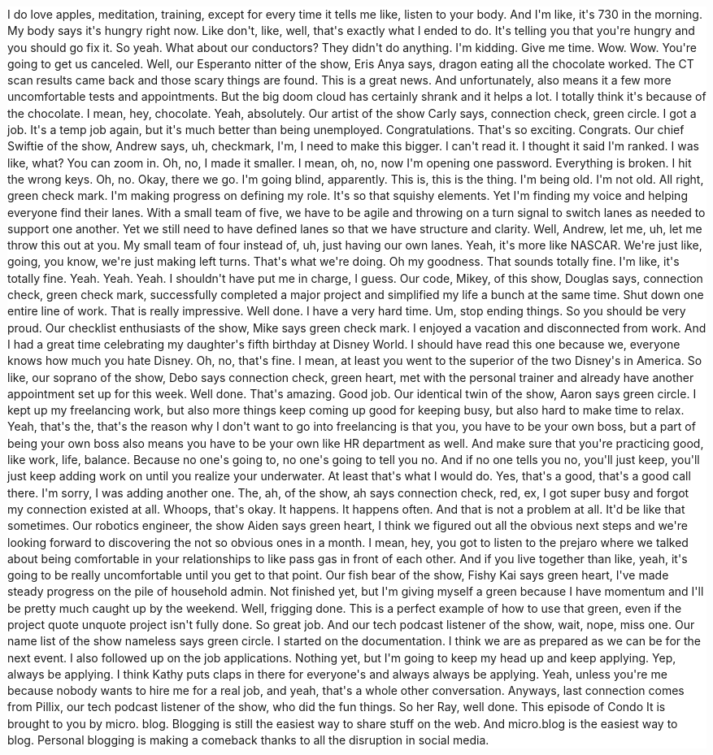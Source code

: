 I do love apples, meditation, training, except for every time it tells me like, listen to your body. And I'm like, it's 730 in the morning. My body says it's hungry right now. Like don't, like, well, that's exactly what I ended to do. It's telling you that you're hungry and you should go fix it.
So yeah. What about our conductors? They didn't do anything. I'm kidding. Give me time. Wow. Wow. You're going to get us canceled. Well, our Esperanto nitter of the show, Eris Anya says, dragon eating all the chocolate worked. The CT scan results came back and those scary things are found.
This is a great news. And unfortunately, also means it a few more uncomfortable tests and appointments. But the big doom cloud has certainly shrank and it helps a lot. I totally think it's because of the chocolate. I mean, hey, chocolate. Yeah, absolutely.
Our artist of the show Carly says, connection check, green circle. I got a job. It's a temp job again, but it's much better than being unemployed. Congratulations. That's so exciting. Congrats. Our chief Swiftie of the show, Andrew says, uh, checkmark, I'm, I need to make this bigger.
I can't read it. I thought it said I'm ranked. I was like, what? You can zoom in. Oh, no, I made it smaller. I mean, oh, no, now I'm opening one password. Everything is broken. I hit the wrong keys. Oh, no. Okay, there we go. I'm going blind, apparently. This is, this is the thing. I'm being old.
I'm not old. All right, green check mark. I'm making progress on defining my role. It's so that squishy elements. Yet I'm finding my voice and helping everyone find their lanes.
With a small team of five, we have to be agile and throwing on a turn signal to switch lanes as needed to support one another. Yet we still need to have defined lanes so that we have structure and clarity. Well, Andrew, let me, uh, let me throw this out at you.
My small team of four instead of, uh, just having our own lanes. Yeah, it's more like NASCAR. We're just like, going, you know, we're just making left turns. That's what we're doing. Oh my goodness. That sounds totally fine. I'm like, it's totally fine. Yeah. Yeah. Yeah.
I shouldn't have put me in charge, I guess. Our code, Mikey, of this show, Douglas says, connection check, green check mark, successfully completed a major project and simplified my life a bunch at the same time. Shut down one entire line of work. That is really impressive. Well done.
I have a very hard time. Um, stop ending things. So you should be very proud. Our checklist enthusiasts of the show, Mike says green check mark. I enjoyed a vacation and disconnected from work. And I had a great time celebrating my daughter's fifth birthday at Disney World.
I should have read this one because we, everyone knows how much you hate Disney. Oh, no, that's fine. I mean, at least you went to the superior of the two Disney's in America.
So like, our soprano of the show, Debo says connection check, green heart, met with the personal trainer and already have another appointment set up for this week. Well done. That's amazing. Good job. Our identical twin of the show, Aaron says green circle.
I kept up my freelancing work, but also more things keep coming up good for keeping busy, but also hard to make time to relax.
Yeah, that's the, that's the reason why I don't want to go into freelancing is that you, you have to be your own boss, but a part of being your own boss also means you have to be your own like HR department as well. And make sure that you're practicing good, like work, life, balance.
Because no one's going to, no one's going to tell you no. And if no one tells you no, you'll just keep, you'll just keep adding work on until you realize your underwater. At least that's what I would do. Yes, that's a good, that's a good call there. I'm sorry, I was adding another one.
The, ah, of the show, ah says connection check, red, ex, I got super busy and forgot my connection existed at all. Whoops, that's okay. It happens. It happens often. And that is not a problem at all. It'd be like that sometimes.
Our robotics engineer, the show Aiden says green heart, I think we figured out all the obvious next steps and we're looking forward to discovering the not so obvious ones in a month.
I mean, hey, you got to listen to the prejaro where we talked about being comfortable in your relationships to like pass gas in front of each other. And if you live together than like, yeah, it's going to be really uncomfortable until you get to that point.
Our fish bear of the show, Fishy Kai says green heart, I've made steady progress on the pile of household admin. Not finished yet, but I'm giving myself a green because I have momentum and I'll be pretty much caught up by the weekend. Well, frigging done.
This is a perfect example of how to use that green, even if the project quote unquote project isn't fully done. So great job. And our tech podcast listener of the show, wait, nope, miss one. Our name list of the show nameless says green circle. I started on the documentation.
I think we are as prepared as we can be for the next event. I also followed up on the job applications. Nothing yet, but I'm going to keep my head up and keep applying. Yep, always be applying. I think Kathy puts claps in there for everyone's and always always be applying.
Yeah, unless you're me because nobody wants to hire me for a real job, and yeah, that's a whole other conversation. Anyways, last connection comes from Pillix, our tech podcast listener of the show, who did the fun things. So her Ray, well done. This episode of Condo It is brought to you by micro.
blog. Blogging is still the easiest way to share stuff on the web. And micro.blog is the easiest way to blog. Personal blogging is making a comeback thanks to all the disruption in social media.